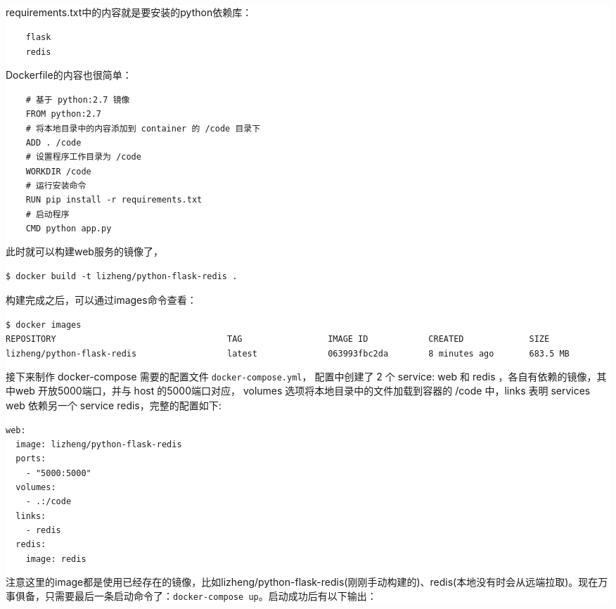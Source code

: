requirements.txt中的内容就是要安装的python依赖库：

```shell
    flask
    redis
```

Dockerfile的内容也很简单：
    
```shell
    # 基于 python:2.7 镜像
    FROM python:2.7
    # 将本地目录中的内容添加到 container 的 /code 目录下
    ADD . /code
    # 设置程序工作目录为 /code
    WORKDIR /code
    # 运行安装命令
    RUN pip install -r requirements.txt
    # 启动程序
    CMD python app.py
```

此时就可以构建web服务的镜像了，

```shell
$ docker build -t lizheng/python-flask-redis .
```

构建完成之后，可以通过images命令查看：

```shell
$ docker images
REPOSITORY                                  TAG                 IMAGE ID            CREATED             SIZE
lizheng/python-flask-redis                  latest              063993fbc2da        8 minutes ago       683.5 MB
```

接下来制作 docker-compose 需要的配置文件 `docker-compose.yml`， 配置中创建了 2 个 service: web 和 redis ，各自有依赖的镜像，其中web 开放5000端口，并与 host 的5000端口对应， volumes 选项将本地目录中的文件加载到容器的 /code 中，links 表明 services web 依赖另一个 service redis，完整的配置如下:

```shell
web:
  image: lizheng/python-flask-redis
  ports:
    - "5000:5000"
  volumes:
    - .:/code
  links:
    - redis
  redis:
    image: redis
```

注意这里的image都是使用已经存在的镜像，比如lizheng/python-flask-redis(刚刚手动构建的)、redis(本地没有时会从远端拉取)。现在万事俱备，只需要最后一条启动命令了：`docker-compose up`。启动成功后有以下输出：

